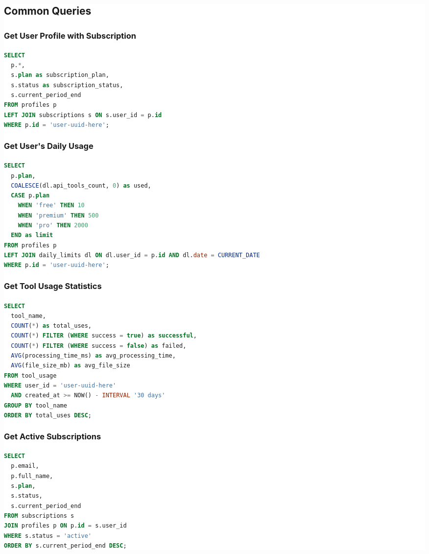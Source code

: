 ## Common Queries

### Get User Profile with Subscription

```sql
SELECT 
  p.*,
  s.plan as subscription_plan,
  s.status as subscription_status,
  s.current_period_end
FROM profiles p
LEFT JOIN subscriptions s ON s.user_id = p.id
WHERE p.id = 'user-uuid-here';
```

### Get User's Daily Usage

```sql
SELECT 
  p.plan,
  COALESCE(dl.api_tools_count, 0) as used,
  CASE p.plan
    WHEN 'free' THEN 10
    WHEN 'premium' THEN 500
    WHEN 'pro' THEN 2000
  END as limit
FROM profiles p
LEFT JOIN daily_limits dl ON dl.user_id = p.id AND dl.date = CURRENT_DATE
WHERE p.id = 'user-uuid-here';
```

### Get Tool Usage Statistics

```sql
SELECT 
  tool_name,
  COUNT(*) as total_uses,
  COUNT(*) FILTER (WHERE success = true) as successful,
  COUNT(*) FILTER (WHERE success = false) as failed,
  AVG(processing_time_ms) as avg_processing_time,
  AVG(file_size_mb) as avg_file_size
FROM tool_usage
WHERE user_id = 'user-uuid-here'
  AND created_at >= NOW() - INTERVAL '30 days'
GROUP BY tool_name
ORDER BY total_uses DESC;
```

### Get Active Subscriptions

```sql
SELECT 
  p.email,
  p.full_name,
  s.plan,
  s.status,
  s.current_period_end
FROM subscriptions s
JOIN profiles p ON p.id = s.user_id
WHERE s.status = 'active'
ORDER BY s.current_period_end DESC;
```
